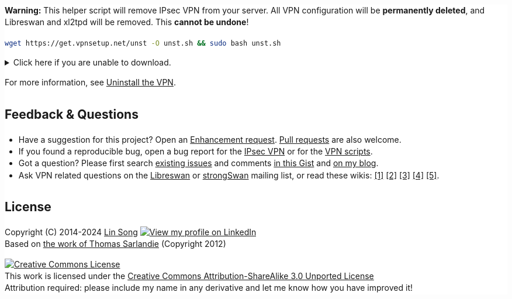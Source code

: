 **Warning:** This helper script will remove IPsec VPN from your server. All VPN configuration will be **permanently deleted**, and Libreswan and xl2tpd will be removed. This **cannot be undone**!

```bash
wget https://get.vpnsetup.net/unst -O unst.sh && sudo bash unst.sh
```

<details><summary>
Click here if you are unable to download.
</summary></details>

For more information, see [Uninstall the VPN](docs/uninstall.md).

## Feedback & Questions

- Have a suggestion for this project? Open an [Enhancement request](https://github.com/hwdsl2/setup-ipsec-vpn/issues/new/choose). [Pull requests](https://github.com/hwdsl2/setup-ipsec-vpn/pulls) are also welcome.
- If you found a reproducible bug, open a bug report for the [IPsec VPN](https://github.com/libreswan/libreswan/issues?q=is%3Aissue) or for the [VPN scripts](https://github.com/hwdsl2/setup-ipsec-vpn/issues/new/choose).
- Got a question? Please first search [existing issues](https://github.com/hwdsl2/setup-ipsec-vpn/issues?q=is%3Aissue) and comments [in this Gist](https://gist.github.com/hwdsl2/9030462#comments) and [on my blog](https://blog.ls20.com/ipsec-l2tp-vpn-auto-setup-for-ubuntu-12-04-on-amazon-ec2/#disqus_thread).
- Ask VPN related questions on the [Libreswan](https://lists.libreswan.org/mailman/listinfo/swan) or [strongSwan](https://lists.strongswan.org/mailman/listinfo/users) mailing list, or read these wikis: [[1]](https://libreswan.org/wiki/Main_Page) [[2]](https://access.redhat.com/documentation/en-us/red_hat_enterprise_linux/7/html/security_guide/sec-securing_virtual_private_networks) [[3]](https://wiki.strongswan.org/projects/strongswan/wiki/UserDocumentation) [[4]](https://wiki.gentoo.org/wiki/IPsec_L2TP_VPN_server) [[5]](https://wiki.archlinux.org/index.php/Openswan_L2TP/IPsec_VPN_client_setup).

## License

Copyright (C) 2014-2024 [Lin Song](https://github.com/hwdsl2) [![View my profile on LinkedIn](https://static.licdn.com/scds/common/u/img/webpromo/btn_viewmy_160x25.png)](https://www.linkedin.com/in/linsongui)   
Based on [the work of Thomas Sarlandie](https://github.com/sarfata/voodooprivacy) (Copyright 2012)

[![Creative Commons License](https://i.creativecommons.org/l/by-sa/3.0/88x31.png)](http://creativecommons.org/licenses/by-sa/3.0/)   
This work is licensed under the [Creative Commons Attribution-ShareAlike 3.0 Unported License](http://creativecommons.org/licenses/by-sa/3.0/)  
Attribution required: please include my name in any derivative and let me know how you have improved it!
